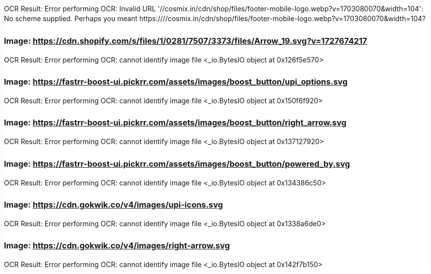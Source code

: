 OCR Result: Error performing OCR: Invalid URL '//cosmix.in/cdn/shop/files/footer-mobile-logo.webp?v=1703080070&width=104': No scheme supplied. Perhaps you meant https:////cosmix.in/cdn/shop/files/footer-mobile-logo.webp?v=1703080070&width=104?

### Image: https://cdn.shopify.com/s/files/1/0281/7507/3373/files/Arrow_19.svg?v=1727674217

OCR Result: Error performing OCR: cannot identify image file <_io.BytesIO object at 0x126f5e570>

### Image: https://fastrr-boost-ui.pickrr.com/assets/images/boost_button/upi_options.svg

OCR Result: Error performing OCR: cannot identify image file <_io.BytesIO object at 0x150f6f920>

### Image: https://fastrr-boost-ui.pickrr.com/assets/images/boost_button/right_arrow.svg

OCR Result: Error performing OCR: cannot identify image file <_io.BytesIO object at 0x137127920>

### Image: https://fastrr-boost-ui.pickrr.com/assets/images/boost_button/powered_by.svg 

OCR Result: Error performing OCR: cannot identify image file <_io.BytesIO object at 0x134386c50>

### Image: https://cdn.gokwik.co/v4/images/upi-icons.svg

OCR Result: Error performing OCR: cannot identify image file <_io.BytesIO object at 0x1338a6de0>

### Image: https://cdn.gokwik.co/v4/images/right-arrow.svg

OCR Result: Error performing OCR: cannot identify image file <_io.BytesIO object at 0x142f7b150>

